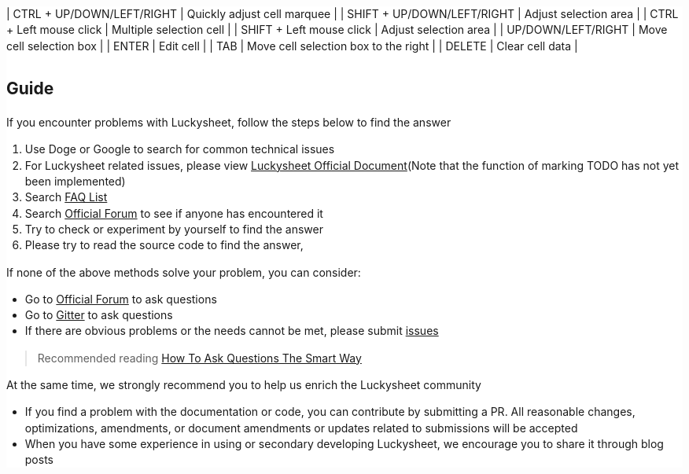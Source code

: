 |  CTRL + UP/DOWN/LEFT/RIGHT | Quickly adjust cell marquee |
|  SHIFT + UP/DOWN/LEFT/RIGHT | Adjust selection area |
|  CTRL + Left mouse click | Multiple selection cell |
|  SHIFT + Left mouse click | Adjust selection area |
|  UP/DOWN/LEFT/RIGHT | Move cell selection box |
|  ENTER | Edit cell |
|  TAB | Move cell selection box to the right |
|  DELETE | Clear cell data |

## Guide

If you encounter problems with Luckysheet, follow the steps below to find the answer

1. Use Doge or Google to search for common technical issues
2. For Luckysheet related issues, please view [Luckysheet Official Document](https://mengshukeji.github.io/LuckysheetDocs/)(Note that the function of marking TODO has not yet been implemented)
3. Search [FAQ List](https://mengshukeji.github.io/LuckysheetDocs/guide/FAQ.html)
4. Search [Official Forum](https://groups.google.com/g/luckysheet) to see if anyone has encountered it
5. Try to check or experiment by yourself to find the answer
6. Please try to read the source code to find the answer,

If none of the above methods solve your problem, you can consider:

- Go to [Official Forum](https://groups.google.com/g/luckysheet) to ask questions
- Go to [Gitter](https://gitter.im/mengshukeji/Luckysheet) to ask questions
- If there are obvious problems or the needs cannot be met, please submit [issues](https://github.com/mengshukeji/Luckysheet/issues)

> Recommended reading [How To Ask Questions The Smart Way](http://www.catb.org/~esr/faqs/smart-questions.html)

At the same time, we strongly recommend you to help us enrich the Luckysheet community

- If you find a problem with the documentation or code, you can contribute by submitting a PR. All reasonable changes, optimizations, amendments, or document amendments or updates related to submissions will be accepted
- When you have some experience in using or secondary developing Luckysheet, we encourage you to share it through blog posts